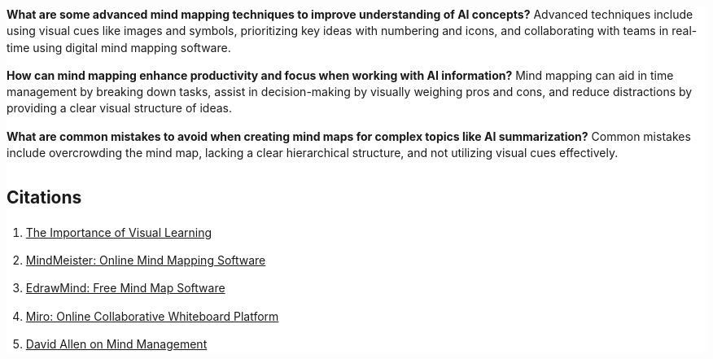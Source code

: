 **What are some advanced mind mapping techniques to improve understanding of AI concepts?**
Advanced techniques include using visual cues like images and symbols, prioritizing key ideas with numbering and icons, and collaborating with teams in real-time using digital mind mapping software.

**How can mind mapping enhance productivity and focus when working with AI information?**
Mind mapping can aid in time management by breaking down tasks, assist in decision-making by visually weighing pros and cons, and reduce distractions by providing a clear visual structure of ideas.

**What are common mistakes to avoid when creating mind maps for complex topics like AI summarization?**
Common mistakes include overcrowding the mind map, lacking a clear hierarchical structure, and not utilizing visual cues effectively.

## Citations

1.  [The Importance of Visual Learning](https://www.ncbi.nlm.nih.gov/pmc/articles/PMC10273887/)

2.  [MindMeister: Online Mind Mapping Software](https://www.mindmeister.com/)

3.  [EdrawMind: Free Mind Map Software](https://www.edrawsoft.com/freemind.html)

4.  [Miro: Online Collaborative Whiteboard Platform](https://miro.com/)

5.  [David Allen on Mind Management](https://gettingthingsdone.com/what-is-gtd/)